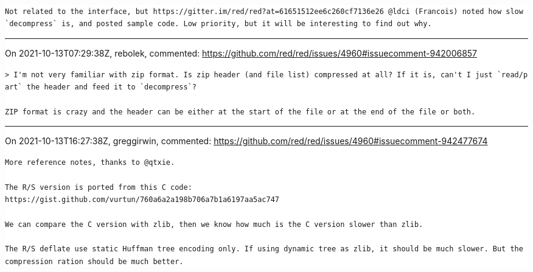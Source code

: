     Not related to the interface, but https://gitter.im/red/red?at=61651512ee6c260cf7136e26 @ldci (Francois) noted how slow `decompress` is, and posted sample code. Low priority, but it will be interesting to find out why.

--------------------------------------------------------------------------------

On 2021-10-13T07:29:38Z, rebolek, commented:
<https://github.com/red/red/issues/4960#issuecomment-942006857>

    > I'm not very familiar with zip format. Is zip header (and file list) compressed at all? If it is, can't I just `read/part` the header and feed it to `decompress`?
    
    ZIP format is crazy and the header can be either at the start of the file or at the end of the file or both. 

--------------------------------------------------------------------------------

On 2021-10-13T16:27:38Z, greggirwin, commented:
<https://github.com/red/red/issues/4960#issuecomment-942477674>

    More reference notes, thanks to @qtxie.
    
    The R/S version is ported from this C code:
    https://gist.github.com/vurtun/760a6a2a198b706a7b1a6197aa5ac747
    
    We can compare the C version with zlib, then we know how much is the C version slower than zlib.
    
    The R/S deflate use static Huffman tree encoding only. If using dynamic tree as zlib, it should be much slower. But the compression ration should be much better.

